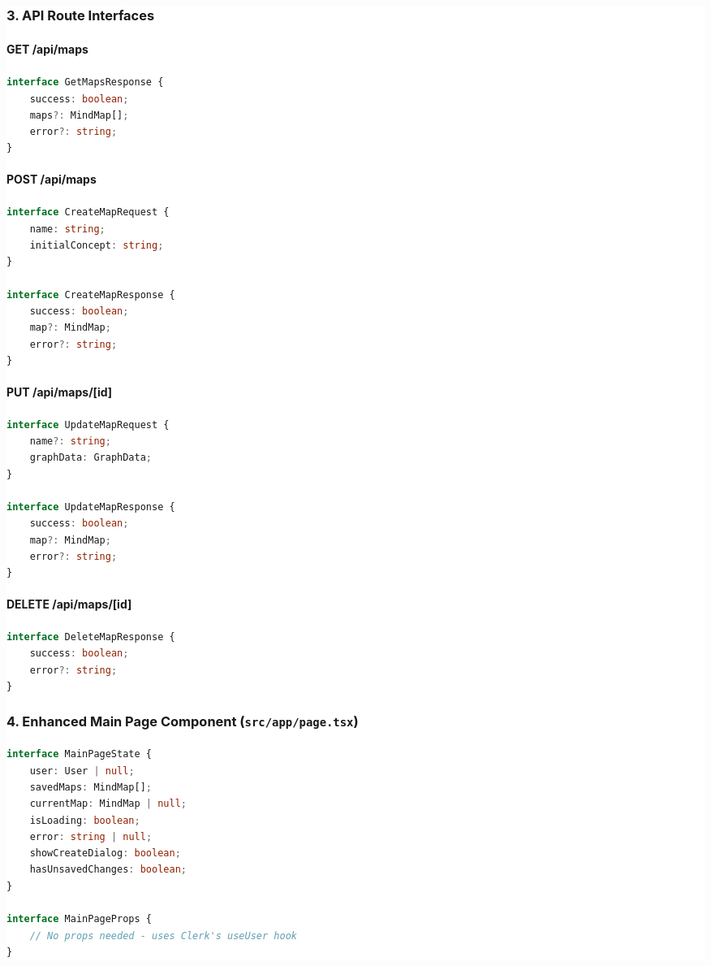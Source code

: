 ### 3. API Route Interfaces

#### GET /api/maps

```typescript
interface GetMapsResponse {
    success: boolean;
    maps?: MindMap[];
    error?: string;
}
```

#### POST /api/maps

```typescript
interface CreateMapRequest {
    name: string;
    initialConcept: string;
}

interface CreateMapResponse {
    success: boolean;
    map?: MindMap;
    error?: string;
}
```

#### PUT /api/maps/[id]

```typescript
interface UpdateMapRequest {
    name?: string;
    graphData: GraphData;
}

interface UpdateMapResponse {
    success: boolean;
    map?: MindMap;
    error?: string;
}
```

#### DELETE /api/maps/[id]

```typescript
interface DeleteMapResponse {
    success: boolean;
    error?: string;
}
```

### 4. Enhanced Main Page Component (`src/app/page.tsx`)

```typescript
interface MainPageState {
    user: User | null;
    savedMaps: MindMap[];
    currentMap: MindMap | null;
    isLoading: boolean;
    error: string | null;
    showCreateDialog: boolean;
    hasUnsavedChanges: boolean;
}

interface MainPageProps {
    // No props needed - uses Clerk's useUser hook
}
```